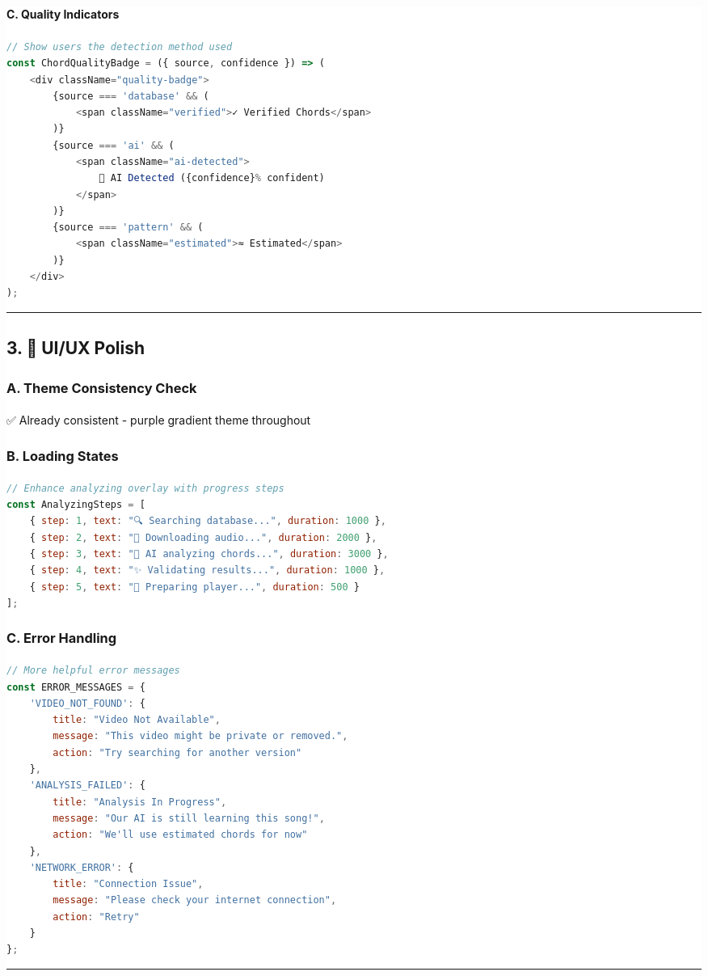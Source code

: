 #### C. **Quality Indicators**
```javascript
// Show users the detection method used
const ChordQualityBadge = ({ source, confidence }) => (
    <div className="quality-badge">
        {source === 'database' && (
            <span className="verified">✓ Verified Chords</span>
        )}
        {source === 'ai' && (
            <span className="ai-detected">
                🤖 AI Detected ({confidence}% confident)
            </span>
        )}
        {source === 'pattern' && (
            <span className="estimated">≈ Estimated</span>
        )}
    </div>
);
```

---

## 3. 🎨 **UI/UX Polish**

### A. **Theme Consistency Check**
✅ Already consistent - purple gradient theme throughout

### B. **Loading States**
```javascript
// Enhance analyzing overlay with progress steps
const AnalyzingSteps = [
    { step: 1, text: "🔍 Searching database...", duration: 1000 },
    { step: 2, text: "🎵 Downloading audio...", duration: 2000 },
    { step: 3, text: "🤖 AI analyzing chords...", duration: 3000 },
    { step: 4, text: "✨ Validating results...", duration: 1000 },
    { step: 5, text: "🎸 Preparing player...", duration: 500 }
];
```

### C. **Error Handling**
```javascript
// More helpful error messages
const ERROR_MESSAGES = {
    'VIDEO_NOT_FOUND': {
        title: "Video Not Available",
        message: "This video might be private or removed.",
        action: "Try searching for another version"
    },
    'ANALYSIS_FAILED': {
        title: "Analysis In Progress",
        message: "Our AI is still learning this song!",
        action: "We'll use estimated chords for now"
    },
    'NETWORK_ERROR': {
        title: "Connection Issue",
        message: "Please check your internet connection",
        action: "Retry"
    }
};
```

---